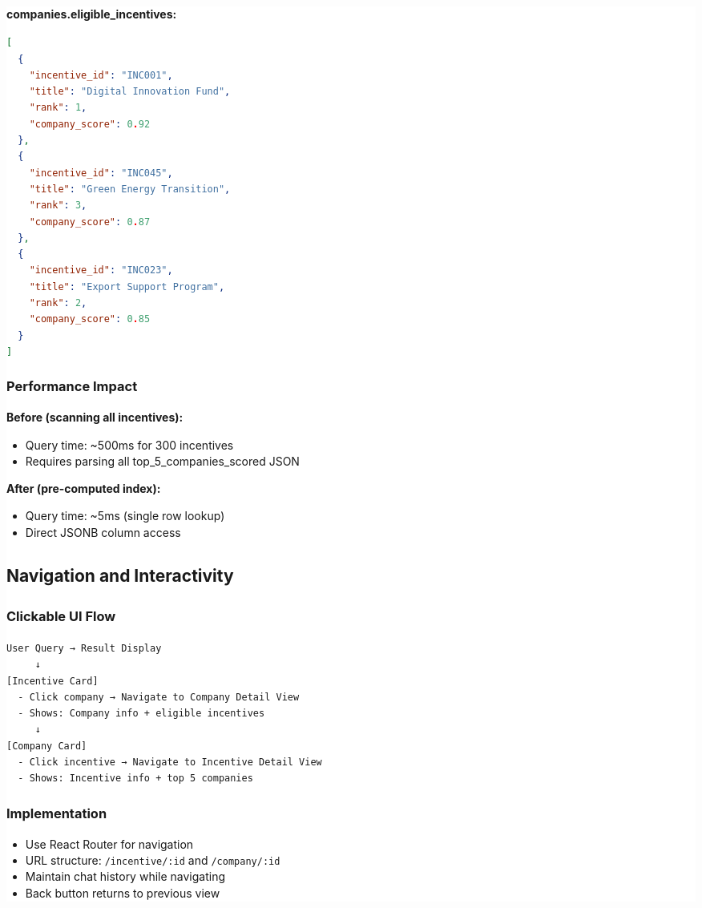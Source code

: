**companies.eligible_incentives:**
```json
[
  {
    "incentive_id": "INC001",
    "title": "Digital Innovation Fund",
    "rank": 1,
    "company_score": 0.92
  },
  {
    "incentive_id": "INC045",
    "title": "Green Energy Transition",
    "rank": 3,
    "company_score": 0.87
  },
  {
    "incentive_id": "INC023",
    "title": "Export Support Program",
    "rank": 2,
    "company_score": 0.85
  }
]
```

### Performance Impact

**Before (scanning all incentives):**
- Query time: ~500ms for 300 incentives
- Requires parsing all top_5_companies_scored JSON

**After (pre-computed index):**
- Query time: ~5ms (single row lookup)
- Direct JSONB column access

## Navigation and Interactivity

### Clickable UI Flow

```
User Query → Result Display
     ↓
[Incentive Card]
  - Click company → Navigate to Company Detail View
  - Shows: Company info + eligible incentives
     ↓
[Company Card]
  - Click incentive → Navigate to Incentive Detail View
  - Shows: Incentive info + top 5 companies
```

### Implementation
- Use React Router for navigation
- URL structure: `/incentive/:id` and `/company/:id`
- Maintain chat history while navigating
- Back button returns to previous view
